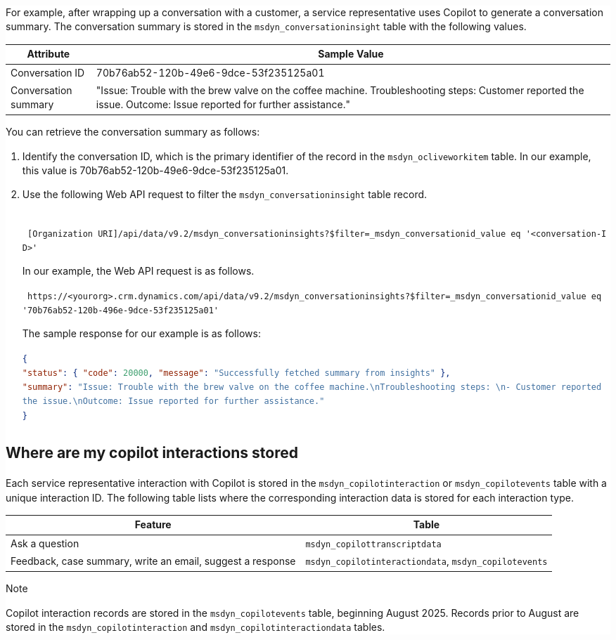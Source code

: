 For example, after wrapping up a conversation with a customer, a service representative uses Copilot to generate a conversation summary. The conversation summary is stored in the `msdyn_conversationinsight` table with the following values.

| Attribute             | Sample Value                                                                                     |
|-----------------------|--------------------------------------------------------------------------------------------------|
| Conversation ID  | 70b76ab52-120b-49e6-9dce-53f235125a01                                                            |
| Conversation summary | "Issue: Trouble with the brew valve on the coffee machine. Troubleshooting steps: Customer reported the issue. Outcome: Issue reported for further assistance." |

You can retrieve the conversation summary as follows:

1.  Identify the conversation ID, which is the primary identifier of the record in the `msdyn_ocliveworkitem` table. In our example, this value is 70b76ab52-120b-49e6-9dce-53f235125a01.
1. Use the following Web API request to filter the `msdyn_conversationinsight` table record.

   ```http
 
    [Organization URI]/api/data/v9.2/msdyn_conversationinsights?$filter=_msdyn_conversationid_value eq '<conversation-ID>'

   ```

   In our example, the Web API request is as follows.

   ```http
    https://<yourorg>.crm.dynamics.com/api/data/v9.2/msdyn_conversationinsights?$filter=_msdyn_conversationid_value eq '70b76ab52-120b-496e-9dce-53f235125a01'
   ```
  
   The sample response for our example is as follows:

   ```json
   {
   "status": { "code": 20000, "message": "Successfully fetched summary from insights" },
   "summary": "Issue: Trouble with the brew valve on the coffee machine.\nTroubleshooting steps: \n- Customer reported the issue.\nOutcome: Issue reported for further assistance."
   }
   ```

## Where are my copilot interactions stored

Each service representative interaction with Copilot is stored in the `msdyn_copilotinteraction` or `msdyn_copilotevents` table with a unique interaction ID. The following table lists where the corresponding interaction data is stored for each interaction type.

| Feature | Table |
|---------|-------|
|Ask a question|`msdyn_copilottranscriptdata`|
|Feedback, case summary, write an email, suggest a response|`msdyn_copilotinteractiondata`, `msdyn_copilotevents`|

> [!NOTE]
> Copilot interaction records are stored in the `msdyn_copilotevents` table, beginning August 2025. Records prior to August are stored in the `msdyn_copilotinteraction` and `msdyn_copilotinteractiondata` tables. 
